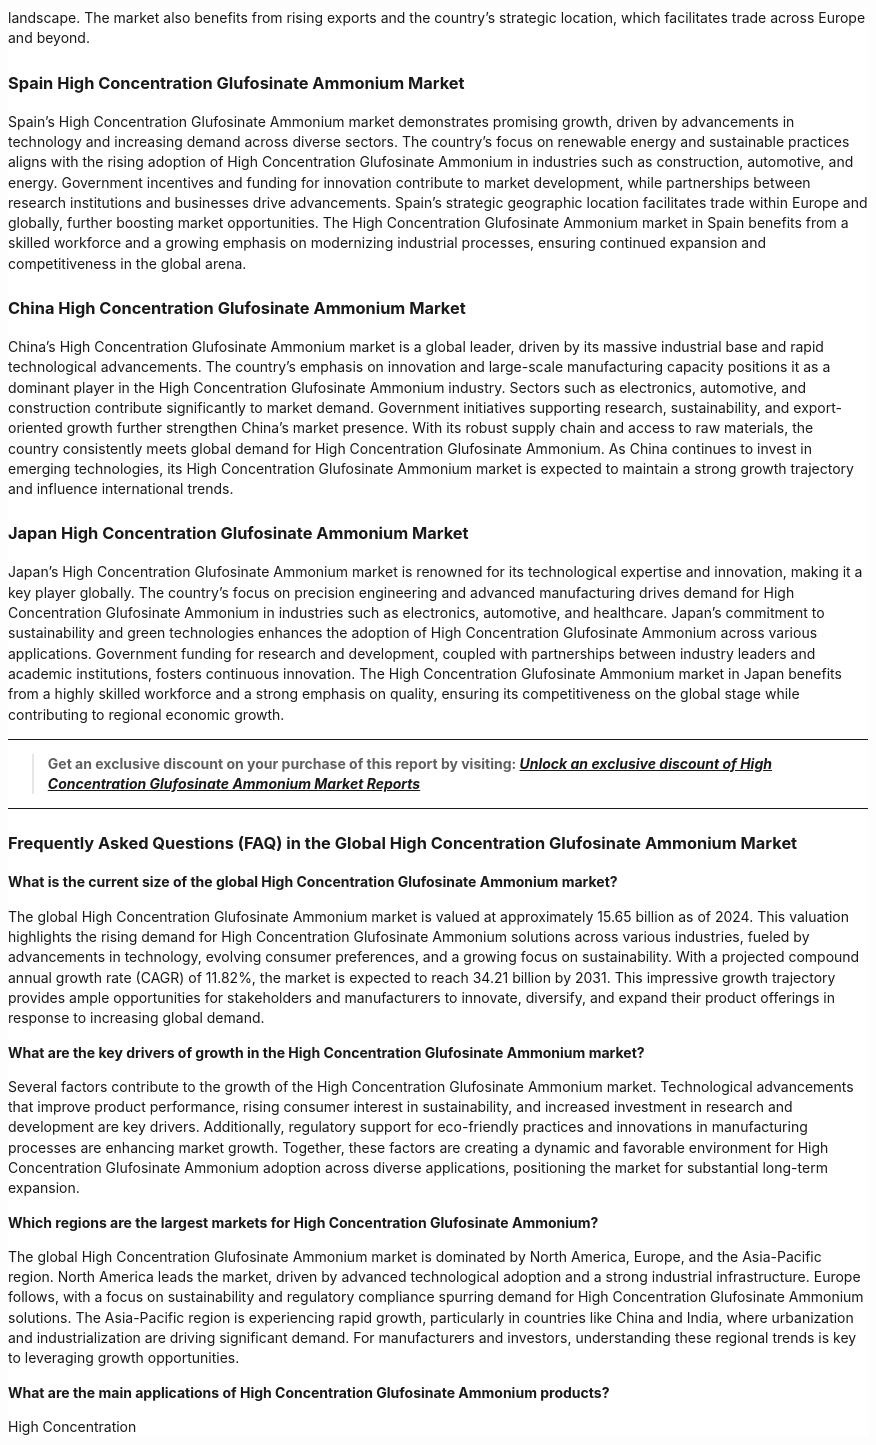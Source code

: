 landscape. The market also benefits from rising exports and the country&rsquo;s strategic location, which facilitates trade across Europe and beyond.</p><h3>Spain High Concentration Glufosinate Ammonium Market</h3><p>Spain&rsquo;s High Concentration Glufosinate Ammonium market demonstrates promising growth, driven by advancements in technology and increasing demand across diverse sectors. The country&rsquo;s focus on renewable energy and sustainable practices aligns with the rising adoption of High Concentration Glufosinate Ammonium in industries such as construction, automotive, and energy. Government incentives and funding for innovation contribute to market development, while partnerships between research institutions and businesses drive advancements. Spain&rsquo;s strategic geographic location facilitates trade within Europe and globally, further boosting market opportunities. The High Concentration Glufosinate Ammonium market in Spain benefits from a skilled workforce and a growing emphasis on modernizing industrial processes, ensuring continued expansion and competitiveness in the global arena.</p><h3>China High Concentration Glufosinate Ammonium Market</h3><p>China&rsquo;s High Concentration Glufosinate Ammonium market is a global leader, driven by its massive industrial base and rapid technological advancements. The country&rsquo;s emphasis on innovation and large-scale manufacturing capacity positions it as a dominant player in the High Concentration Glufosinate Ammonium industry. Sectors such as electronics, automotive, and construction contribute significantly to market demand. Government initiatives supporting research, sustainability, and export-oriented growth further strengthen China&rsquo;s market presence. With its robust supply chain and access to raw materials, the country consistently meets global demand for High Concentration Glufosinate Ammonium. As China continues to invest in emerging technologies, its High Concentration Glufosinate Ammonium market is expected to maintain a strong growth trajectory and influence international trends.</p><h3>Japan High Concentration Glufosinate Ammonium Market</h3><p>Japan&rsquo;s High Concentration Glufosinate Ammonium market is renowned for its technological expertise and innovation, making it a key player globally. The country&rsquo;s focus on precision engineering and advanced manufacturing drives demand for High Concentration Glufosinate Ammonium in industries such as electronics, automotive, and healthcare. Japan&rsquo;s commitment to sustainability and green technologies enhances the adoption of High Concentration Glufosinate Ammonium across various applications. Government funding for research and development, coupled with partnerships between industry leaders and academic institutions, fosters continuous innovation. The High Concentration Glufosinate Ammonium market in Japan benefits from a highly skilled workforce and a strong emphasis on quality, ensuring its competitiveness on the global stage while contributing to regional economic growth.</p><hr /><blockquote><p><strong>Get an exclusive discount on your purchase of this report by visiting: <em><a href="://marketresearchpulse.com/ask-for-discount/139813?utm_source=Github&amp;utm_medium=052">Unlock an exclusive discount of High Concentration Glufosinate Ammonium Market Reports</a></em>&nbsp;</strong></p></blockquote><hr /><h3>Frequently Asked Questions (FAQ) in the Global High Concentration Glufosinate Ammonium Market</h3><p><strong>What is the current size of the global High Concentration Glufosinate Ammonium market?</strong></p><p>The global High Concentration Glufosinate Ammonium market is valued at approximately 15.65 billion as of 2024. This valuation highlights the rising demand for High Concentration Glufosinate Ammonium solutions across various industries, fueled by advancements in technology, evolving consumer preferences, and a growing focus on sustainability. With a projected compound annual growth rate (CAGR) of 11.82%, the market is expected to reach 34.21 billion by 2031. This impressive growth trajectory provides ample opportunities for stakeholders and manufacturers to innovate, diversify, and expand their product offerings in response to increasing global demand.</p><p><strong>What are the key drivers of growth in the High Concentration Glufosinate Ammonium market?</strong></p><p>Several factors contribute to the growth of the High Concentration Glufosinate Ammonium market. Technological advancements that improve product performance, rising consumer interest in sustainability, and increased investment in research and development are key drivers. Additionally, regulatory support for eco-friendly practices and innovations in manufacturing processes are enhancing market growth. Together, these factors are creating a dynamic and favorable environment for High Concentration Glufosinate Ammonium adoption across diverse applications, positioning the market for substantial long-term expansion.</p><p><strong>Which regions are the largest markets for High Concentration Glufosinate Ammonium?</strong></p><p>The global High Concentration Glufosinate Ammonium market is dominated by North America, Europe, and the Asia-Pacific region. North America leads the market, driven by advanced technological adoption and a strong industrial infrastructure. Europe follows, with a focus on sustainability and regulatory compliance spurring demand for High Concentration Glufosinate Ammonium solutions. The Asia-Pacific region is experiencing rapid growth, particularly in countries like China and India, where urbanization and industrialization are driving significant demand. For manufacturers and investors, understanding these regional trends is key to leveraging growth opportunities.</p><p><strong>What are the main applications of High Concentration Glufosinate Ammonium products?</strong></p><p>High Concentration